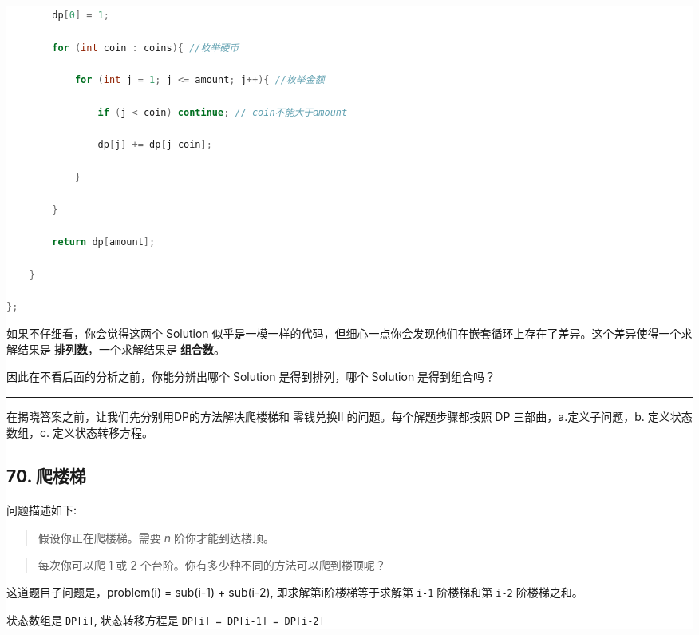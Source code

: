 ```C++ []
        dp[0] = 1;

        for (int coin : coins){ //枚举硬币

            for (int j = 1; j <= amount; j++){ //枚举金额

                if (j < coin) continue; // coin不能大于amount

                dp[j] += dp[j-coin];

            }

        }

        return dp[amount];

    }

};

```



如果不仔细看，你会觉得这两个 Solution 似乎是一模一样的代码，但细心一点你会发现他们在嵌套循环上存在了差异。这个差异使得一个求解结果是 **排列数**，一个求解结果是 **组合数**。



因此在不看后面的分析之前，你能分辨出哪个 Solution 是得到排列，哪个 Solution 是得到组合吗？



---



在揭晓答案之前，让我们先分别用DP的方法解决爬楼梯和 零钱兑换II 的问题。每个解题步骤都按照 DP 三部曲，a.定义子问题，b. 定义状态数组，c. 定义状态转移方程。



## 70. 爬楼梯



问题描述如下:



> 假设你正在爬楼梯。需要 *n* 阶你才能到达楼顶。

>

> 每次你可以爬 1 或 2 个台阶。你有多少种不同的方法可以爬到楼顶呢？



这道题目子问题是，problem(i) = sub(i-1) + sub(i-2), 即求解第i阶楼梯等于求解第 `i-1` 阶楼梯和第 `i-2` 阶楼梯之和。



状态数组是 `DP[i]`, 状态转移方程是 `DP[i] = DP[i-1] = DP[i-2]`

